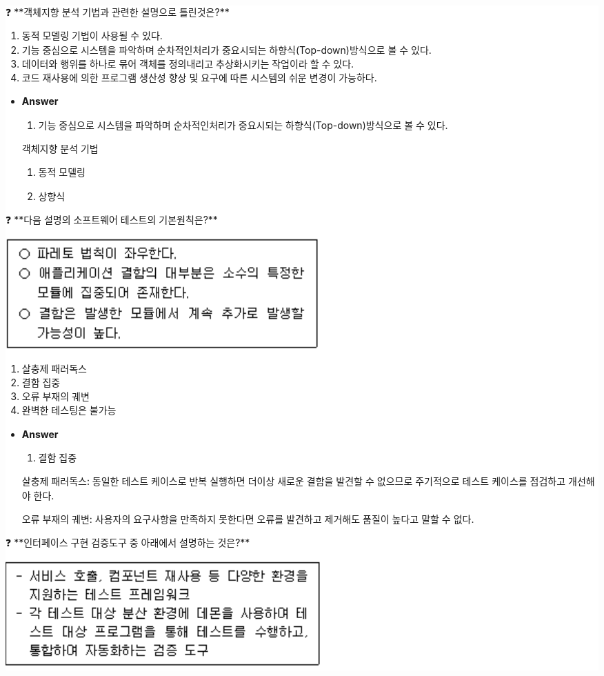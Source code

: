 
<aside>
❓ **객체지향 분석 기법과 관련한 설명으로 틀린것은?**

</aside>

1. 동적 모델링 기법이 사용될 수 있다.
2. 기능 중심으로 시스템을 파악하며 순차적인처리가 중요시되는 하향식(Top-down)방식으로 볼 수 있다.
3. 데이터와 행위를 하나로 묶어 객체를 정의내리고 추상화시키는 작업이라 할 수 있다.
4. 코드 재사용에 의한 프로그램 생산성 향상 및 요구에 따른 시스템의 쉬운 변경이 가능하다.

- **Answer**
    1. 기능 중심으로 시스템을 파악하며 순차적인처리가 중요시되는 하향식(Top-down)방식으로 볼 수 있다.
    
    객체지향 분석 기법
    
    1. 동적 모델링
    
    2. 상향식
    

<aside>
❓ **다음 설명의 소프트웨어 테스트의 기본원칙은?**

</aside>

![Untitled](2020~2022%20%E1%84%86%E1%85%A9%E1%84%8B%E1%85%B4%E1%84%80%E1%85%A9%E1%84%89%E1%85%A1%202%E1%84%92%E1%85%AC%E1%84%8E%E1%85%A1%20%E1%84%8B%E1%85%A9%E1%84%83%E1%85%A1%E1%86%B8%20a87daf516d8347cd82f2cfd4868973be/Untitled.png)

1. 살충제 패러독스
2. 결함 집중
3. 오류 부재의 궤변
4. 완벽한 테스팅은 불가능

- **Answer**
    1. 결함 집중
    
    살충제 패러독스: 동일한 테스트 케이스로 반복 실행하면 더이상 새로운 결함을 발견할 수 없으므로 주기적으로 테스트 케이스를 점검하고 개선해야 한다.
    
    오류 부재의 궤변: 사용자의 요구사항을 만족하지 못한다면 오류를 발견하고 제거해도 품질이 높다고 말할 수 없다.
    

<aside>
❓ **인터페이스 구현 검증도구 중 아래에서 설명하는 것은?**

</aside>

![Untitled](2020~2022%20%E1%84%86%E1%85%A9%E1%84%8B%E1%85%B4%E1%84%80%E1%85%A9%E1%84%89%E1%85%A1%202%E1%84%92%E1%85%AC%E1%84%8E%E1%85%A1%20%E1%84%8B%E1%85%A9%E1%84%83%E1%85%A1%E1%86%B8%20a87daf516d8347cd82f2cfd4868973be/Untitled%201.png)

